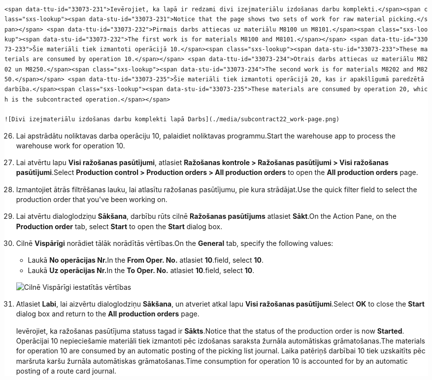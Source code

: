     <span data-ttu-id="33073-231">Ievērojiet, ka lapā ir redzami divi izejmateriālu izdošanas darbu komplekti.</span><span class="sxs-lookup"><span data-stu-id="33073-231">Notice that the page shows two sets of work for raw material picking.</span></span> <span data-ttu-id="33073-232">Pirmais darbs attiecas uz materiālu M8100 un M8101.</span><span class="sxs-lookup"><span data-stu-id="33073-232">The first work is for materials M8100 and M8101.</span></span> <span data-ttu-id="33073-233">Šie materiāli tiek izmantoti operācijā 10.</span><span class="sxs-lookup"><span data-stu-id="33073-233">These materials are consumed by operation 10.</span></span> <span data-ttu-id="33073-234">Otrais darbs attiecas uz materiālu M8202 un M8250.</span><span class="sxs-lookup"><span data-stu-id="33073-234">The second work is for materials M8202 and M8250.</span></span> <span data-ttu-id="33073-235">Šie materiāli tiek izmantoti operācijā 20, kas ir apakšlīgumā paredzētā darbība.</span><span class="sxs-lookup"><span data-stu-id="33073-235">These materials are consumed by operation 20, which is the subcontracted operation.</span></span>

    ![Divi izejmateriālu izdošanas darbu komplekti lapā Darbs](./media/subcontract22_work-page.png)

26. <span data-ttu-id="33073-237">Lai apstrādātu noliktavas darba operāciju 10, palaidiet noliktavas programmu.</span><span class="sxs-lookup"><span data-stu-id="33073-237">Start the warehouse app to process the warehouse work for operation 10.</span></span>

    <!-- TBD – screen shots for processing pick work for the materials. -->

27. <span data-ttu-id="33073-238">Lai atvērtu lapu **Visi ražošanas pasūtījumi**, atlasiet **Ražošanas kontrole \> Ražošanas pasūtījumi \> Visi ražošanas pasūtījumi**.</span><span class="sxs-lookup"><span data-stu-id="33073-238">Select **Production control \> Production orders \> All production orders** to open the **All production orders** page.</span></span>
28. <span data-ttu-id="33073-239">Izmantojiet ātrās filtrēšanas lauku, lai atlasītu ražošanas pasūtījumu, pie kura strādājat.</span><span class="sxs-lookup"><span data-stu-id="33073-239">Use the quick filter field to select the production order that you've been working on.</span></span>
29. <span data-ttu-id="33073-240">Lai atvērtu dialoglodziņu **Sākšana**, darbību rūts cilnē **Ražošanas pasūtījums** atlasiet **Sākt**.</span><span class="sxs-lookup"><span data-stu-id="33073-240">On the Action Pane, on the **Production order** tab, select **Start** to open the **Start** dialog box.</span></span>
30. <span data-ttu-id="33073-241">Cilnē **Vispārīgi** norādiet tālāk norādītās vērtības.</span><span class="sxs-lookup"><span data-stu-id="33073-241">On the **General** tab, specify the following values:</span></span>

    - <span data-ttu-id="33073-242">Laukā **No operācijas Nr.**</span><span class="sxs-lookup"><span data-stu-id="33073-242">In the **From Oper. No.**</span></span> <span data-ttu-id="33073-243">atlasiet **10**.</span><span class="sxs-lookup"><span data-stu-id="33073-243">field, select **10**.</span></span>
    - <span data-ttu-id="33073-244">Laukā **Uz operācijas Nr.**</span><span class="sxs-lookup"><span data-stu-id="33073-244">In the **To Oper. No.**</span></span> <span data-ttu-id="33073-245">atlasiet **10**.</span><span class="sxs-lookup"><span data-stu-id="33073-245">field, select **10**.</span></span>

    ![Cilnē Vispārīgi iestatītās vērtības](./media/subcontract23_start-dialog.png)

31. <span data-ttu-id="33073-247">Atlasiet **Labi**, lai aizvērtu dialoglodziņu **Sākšana**, un atveriet atkal lapu **Visi ražošanas pasūtījumi**.</span><span class="sxs-lookup"><span data-stu-id="33073-247">Select **OK** to close the **Start** dialog box and return to the **All production orders** page.</span></span>

    <span data-ttu-id="33073-248">Ievērojiet, ka ražošanas pasūtījuma statuss tagad ir **Sākts**.</span><span class="sxs-lookup"><span data-stu-id="33073-248">Notice that the status of the production order is now **Started**.</span></span> <span data-ttu-id="33073-249">Operācijai 10 nepieciešamie materiāli tiek izmantoti pēc izdošanas saraksta žurnāla automātiskas grāmatošanas.</span><span class="sxs-lookup"><span data-stu-id="33073-249">The materials for operation 10 are consumed by an automatic posting of the picking list journal.</span></span> <span data-ttu-id="33073-250">Laika patēriņš darbībai 10 tiek uzskaitīts pēc maršruta karšu žurnāla automātiskas grāmatošanas.</span><span class="sxs-lookup"><span data-stu-id="33073-250">Time consumption for operation 10 is accounted for by an automatic posting of a route card journal.</span></span>
